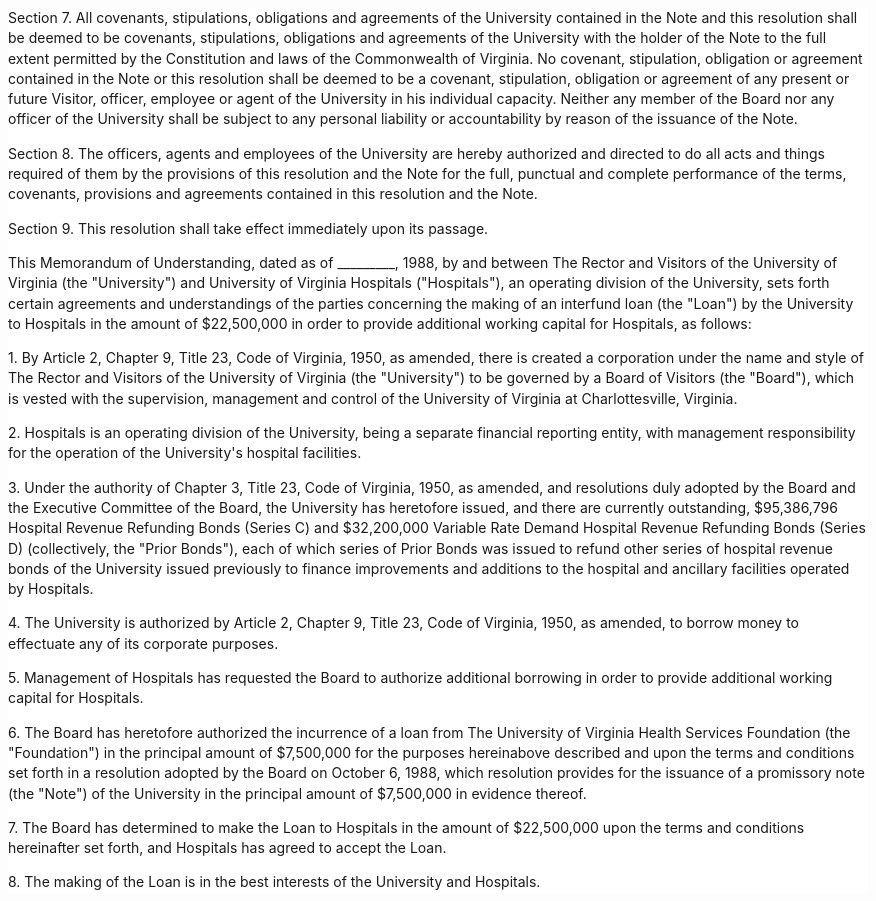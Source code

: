 Section 7. All covenants, stipulations, obligations and agreements of the University contained in the Note and this resolution shall be deemed to be covenants, stipulations, obligations and agreements of the University with the holder of the Note to the full extent permitted by the Constitution and laws of the Commonwealth of Virginia. No covenant, stipulation, obligation or agreement contained in the Note or this resolution shall be deemed to be a covenant, stipulation, obligation or agreement of any present or future Visitor, officer, employee or agent of the University in his individual capacity. Neither any member of the Board nor any officer of the University shall be subject to any personal liability or accountability by reason of the issuance of the Note.

Section 8. The officers, agents and employees of the University are hereby authorized and directed to do all acts and things required of them by the provisions of this resolution and the Note for the full, punctual and complete performance of the terms, covenants, provisions and agreements contained in this resolution and the Note.

Section 9. This resolution shall take effect immediately upon its passage.

This Memorandum of Understanding, dated as of \_\_\_\_\_\_\_\_\_, 1988, by and between The Rector and Visitors of the University of Virginia (the "University") and University of Virginia Hospitals ("Hospitals"), an operating division of the University, sets forth certain agreements and understandings of the parties concerning the making of an interfund loan (the "Loan") by the University to Hospitals in the amount of $22,500,000 in order to provide additional working capital for Hospitals, as follows:

1\. By Article 2, Chapter 9, Title 23, Code of Virginia, 1950, as amended, there is created a corporation under the name and style of The Rector and Visitors of the University of Virginia (the "University") to be governed by a Board of Visitors (the "Board"), which is vested with the supervision, management and control of the University of Virginia at Charlottesville, Virginia.

2\. Hospitals is an operating division of the University, being a separate financial reporting entity, with management responsibility for the operation of the University's hospital facilities.

3\. Under the authority of Chapter 3, Title 23, Code of Virginia, 1950, as amended, and resolutions duly adopted by the Board and the Executive Committee of the Board, the University has heretofore issued, and there are currently outstanding, $95,386,796 Hospital Revenue Refunding Bonds (Series C) and $32,200,000 Variable Rate Demand Hospital Revenue Refunding Bonds (Series D) (collectively, the "Prior Bonds"), each of which series of Prior Bonds was issued to refund other series of hospital revenue bonds of the University issued previously to finance improvements and additions to the hospital and ancillary facilities operated by Hospitals.

4\. The University is authorized by Article 2, Chapter 9, Title 23, Code of Virginia, 1950, as amended, to borrow money to effectuate any of its corporate purposes.

5\. Management of Hospitals has requested the Board to authorize additional borrowing in order to provide additional working capital for Hospitals.

6\. The Board has heretofore authorized the incurrence of a loan from The University of Virginia Health Services Foundation (the "Foundation") in the principal amount of $7,500,000 for the purposes hereinabove described and upon the terms and conditions set forth in a resolution adopted by the Board on October 6, 1988, which resolution provides for the issuance of a promissory note (the "Note") of the University in the principal amount of $7,500,000 in evidence thereof.

7\. The Board has determined to make the Loan to Hospitals in the amount of $22,500,000 upon the terms and conditions hereinafter set forth, and Hospitals has agreed to accept the Loan.

8\. The making of the Loan is in the best interests of the University and Hospitals.
